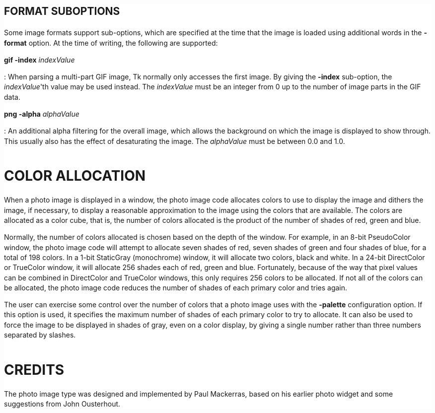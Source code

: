 ## FORMAT SUBOPTIONS

Some image formats support sub-options, which are specified at the time
that the image is loaded using additional words in the **-format**
option. At the time of writing, the following are supported:

**gif -index** *indexValue*

:   When parsing a multi-part GIF image, Tk normally only accesses the
    first image. By giving the **-index** sub-option, the
    *indexValue*\'th value may be used instead. The *indexValue* must be
    an integer from 0 up to the number of image parts in the GIF data.

**png -alpha** *alphaValue*

:   An additional alpha filtering for the overall image, which allows
    the background on which the image is displayed to show through. This
    usually also has the effect of desaturating the image. The
    *alphaValue* must be between 0.0 and 1.0.

# COLOR ALLOCATION

When a photo image is displayed in a window, the photo image code
allocates colors to use to display the image and dithers the image, if
necessary, to display a reasonable approximation to the image using the
colors that are available. The colors are allocated as a color cube,
that is, the number of colors allocated is the product of the number of
shades of red, green and blue.

Normally, the number of colors allocated is chosen based on the depth of
the window. For example, in an 8-bit PseudoColor window, the photo image
code will attempt to allocate seven shades of red, seven shades of green
and four shades of blue, for a total of 198 colors. In a 1-bit
StaticGray (monochrome) window, it will allocate two colors, black and
white. In a 24-bit DirectColor or TrueColor window, it will allocate 256
shades each of red, green and blue. Fortunately, because of the way that
pixel values can be combined in DirectColor and TrueColor windows, this
only requires 256 colors to be allocated. If not all of the colors can
be allocated, the photo image code reduces the number of shades of each
primary color and tries again.

The user can exercise some control over the number of colors that a
photo image uses with the **-palette** configuration option. If this
option is used, it specifies the maximum number of shades of each
primary color to try to allocate. It can also be used to force the image
to be displayed in shades of gray, even on a color display, by giving a
single number rather than three numbers separated by slashes.

# CREDITS

The photo image type was designed and implemented by Paul Mackerras,
based on his earlier photo widget and some suggestions from John
Ousterhout.

